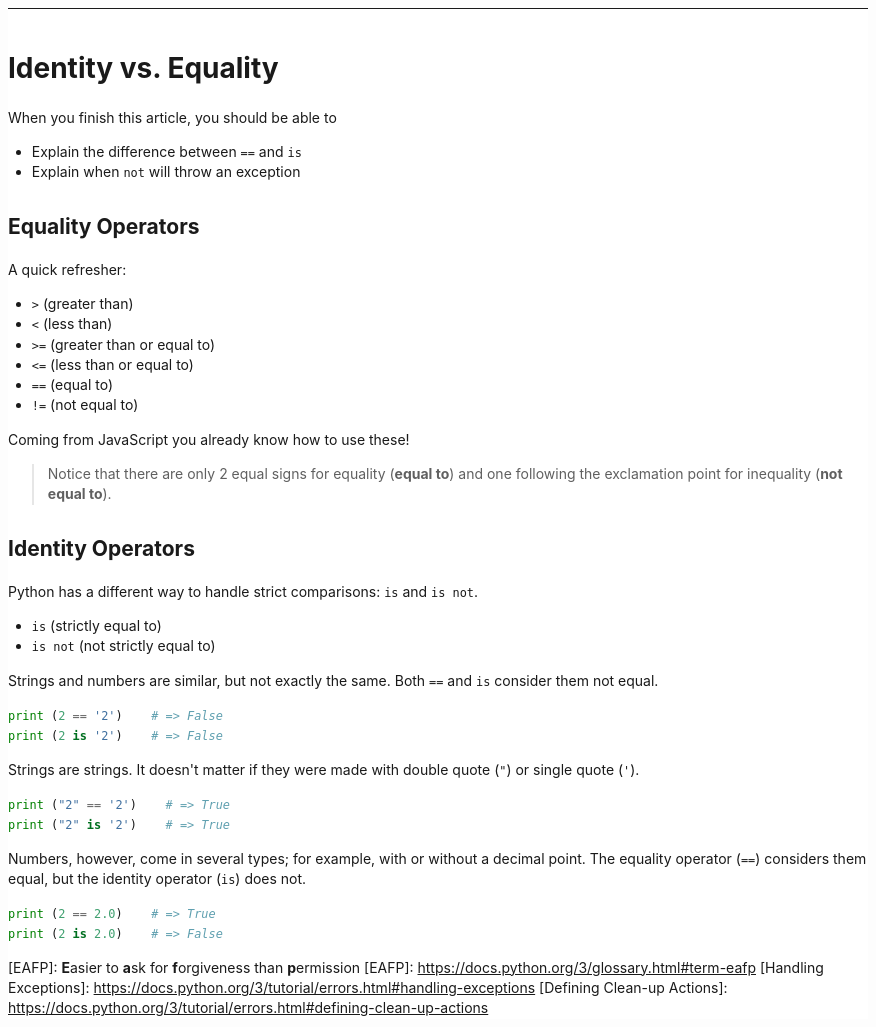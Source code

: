 
[Official Docs]: https://docs.python.org/3/library/stdtypes.html

________________________________________________________________________________
# Identity vs. Equality

When you finish this article, you should be able to
- Explain the difference between `==` and `is`
- Explain when `not` will throw an exception

## Equality Operators

A quick refresher:
- `>` (greater than)
- `<` (less than)
- `>=` (greater than or equal to)
- `<=` (less than or equal to)
- `==` (equal to)
- `!=` (not equal to)

Coming from JavaScript you already know how to use these!

> Notice that there are only 2 equal signs for equality (**equal to**) and one 
> following the exclamation point for inequality (**not equal to**).

## Identity Operators

Python has a different way to handle strict comparisons: `is` and `is not`.

- `is` (strictly equal to)
- `is not` (not strictly equal to)

Strings and numbers are similar, but not exactly the same. Both `==` and `is` 
consider them not equal.

```python
print (2 == '2')    # => False
print (2 is '2')    # => False
```

Strings are strings. It doesn't matter if they were made with double quote (`"`)
or single quote (`'`).

```python
print ("2" == '2')    # => True
print ("2" is '2')    # => True
```

Numbers, however, come in several types; for example, with or without a 
decimal point. The equality operator (`==`) considers them equal, but the
identity operator (`is`) does not.

```python
print (2 == 2.0)    # => True
print (2 is 2.0)    # => False
```


[1]: https://www.thebalance.com/good-linkedin-summary-with-examples-4126809
[2]: https://appacademy-open-assets.s3-us-west-1.amazonaws.com/Modular-Curriculum/content/career/topics/networking-online/assets/linkedin-permissions.png
[3]: https://www.youtube.com/watch?v=KoR9zy3Jge0
[4]: https://www.youtube.com/watch?v=Ox_ohqsIMAM
[5]: https://angel.co/
[6]: https://medium.com/maiden-lane/telling-your-life-story-on-angellist-e9ec8af8d67b
[7]: https://www.youtube.com/watch?v=_QwLDSKRgMM
[8]: https://angel.co/noah-wiener
[9]: https://angel.co/billylittlefield
[10]: https://angel.co/minh-ngoc-nguyen
[11]: https://angel.co/satnam14
[12]: https://angel.co/andrew-maciver
[1]: https://linkedin.com
[2]: https://angel.co
[1]: https://docs.python.org/3
[2]: https://docs.python.org/3/download.html
[3]: https://appacademy-open-assets.s3-us-west-1.amazonaws.com/Modular-Curriculum/content/python/topics/welcome/assets/python-documentation-home-page.png
[4]: https://zealdocs.org/
[5]: https://kapeli.com/dash
[6]: https://velocity.silverlakesoftware.com/
[1]: https://www.python.org/dev/peps/pep-0008/
[Octothorpe]: https://time.com/2870942/hashtag-oed-oxford-english-dictionary/
[Commenting Python Code]: https://www.digitalocean.com/community/tutorials/how-to-write-comments-in-python-3
[4]: https://www.python.org/dev/peps/
[official documentation]: https://docs.python.org/3/library/stdtypes.html#numeric-types-int-float-complex
[googol and googolplex]: https://whatis.techtarget.com/definition/googol-and-googolplex
[official documentation]: https://docs.python.org/3/library/stdtypes.html#numeric-types-int-float-complex
[googol and googolplex]: https://whatis.techtarget.com/definition/googol-and-googolplex
[EAFP]: **E**asier to **a**sk for **f**orgiveness than **p**ermission
[EAFP]: https://docs.python.org/3/glossary.html#term-eafp
[Handling Exceptions]: https://docs.python.org/3/tutorial/errors.html#handling-exceptions
[Defining Clean-up Actions]: https://docs.python.org/3/tutorial/errors.html#defining-clean-up-actions